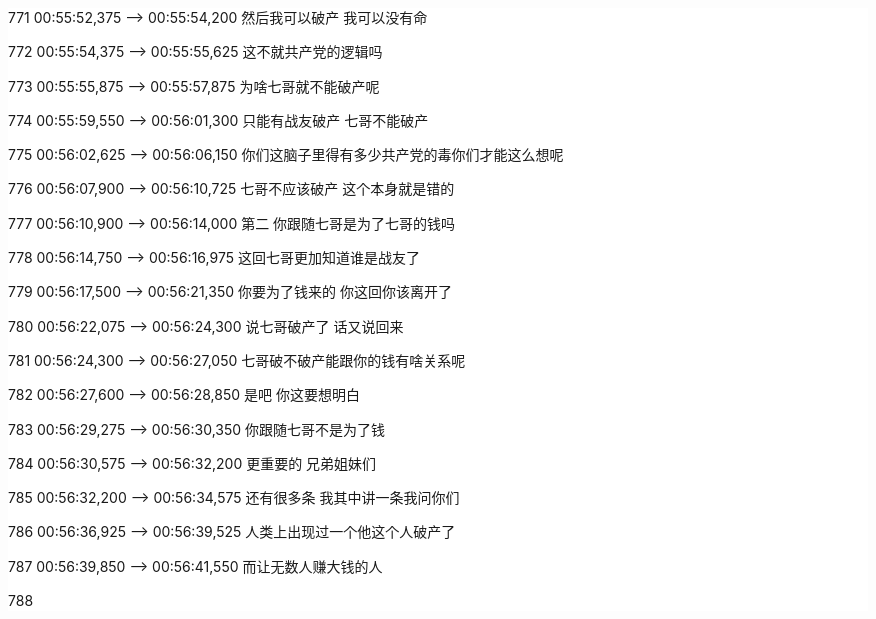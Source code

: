 771
00:55:52,375 –&gt; 00:55:54,200
然后我可以破产 我可以没有命
 
772
00:55:54,375 –&gt; 00:55:55,625
这不就共产党的逻辑吗
 
773
00:55:55,875 –&gt; 00:55:57,875
为啥七哥就不能破产呢
 
774
00:55:59,550 –&gt; 00:56:01,300
只能有战友破产 七哥不能破产
 
775
00:56:02,625 –&gt; 00:56:06,150
你们这脑子里得有多少共产党的毒你们才能这么想呢
 
776
00:56:07,900 –&gt; 00:56:10,725
七哥不应该破产 这个本身就是错的
 
777
00:56:10,900 –&gt; 00:56:14,000
第二 你跟随七哥是为了七哥的钱吗
 
778
00:56:14,750 –&gt; 00:56:16,975
这回七哥更加知道谁是战友了
 
779
00:56:17,500 –&gt; 00:56:21,350
你要为了钱来的 你这回你该离开了
 
780
00:56:22,075 –&gt; 00:56:24,300
说七哥破产了 话又说回来
 
781
00:56:24,300 –&gt; 00:56:27,050
七哥破不破产能跟你的钱有啥关系呢
 
782
00:56:27,600 –&gt; 00:56:28,850
是吧 你这要想明白
 
783
00:56:29,275 –&gt; 00:56:30,350
你跟随七哥不是为了钱
 
784
00:56:30,575 –&gt; 00:56:32,200
更重要的 兄弟姐妹们
 
785
00:56:32,200 –&gt; 00:56:34,575
还有很多条 我其中讲一条我问你们
 
786
00:56:36,925 –&gt; 00:56:39,525
人类上出现过一个他这个人破产了
 
787
00:56:39,850 –&gt; 00:56:41,550
而让无数人赚大钱的人
 
788
